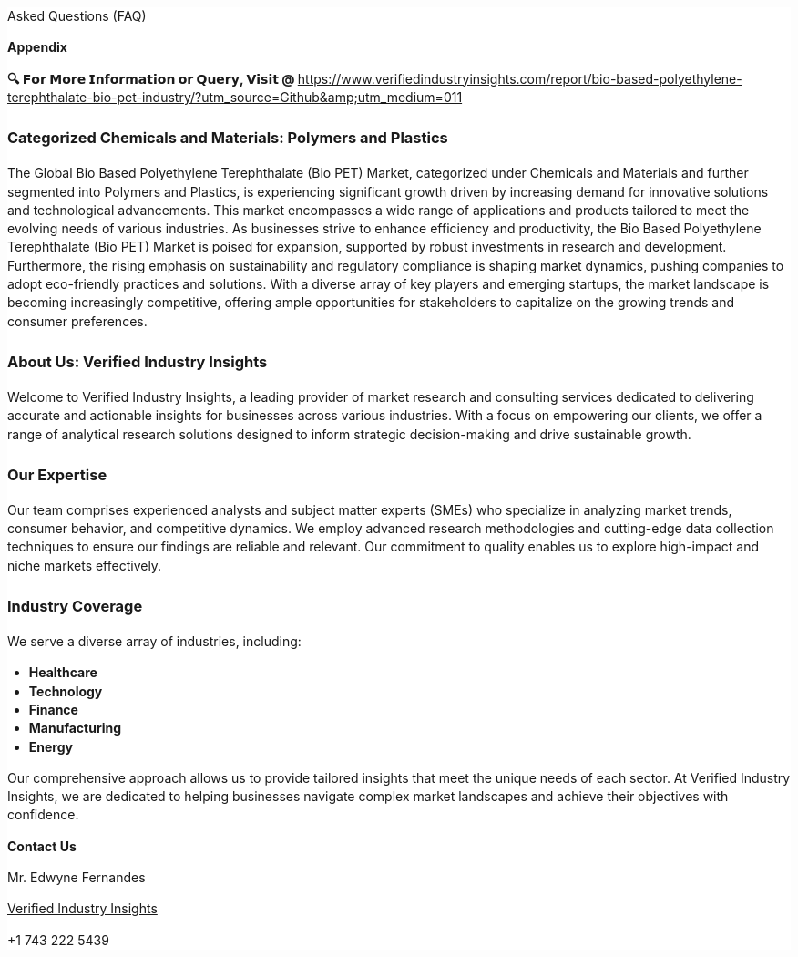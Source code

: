 Asked Questions (FAQ)</strong></p><p><strong>Appendix<br /></strong></p><p><strong>🔍 𝗙𝗼𝗿 𝗠𝗼𝗿𝗲 𝗜𝗻𝗳𝗼𝗿𝗺𝗮𝘁𝗶𝗼𝗻 𝗼𝗿 𝗤𝘂𝗲𝗿𝘆, 𝗩𝗶𝘀𝗶𝘁 @ </strong><a href="https://www.verifiedindustryinsights.com/report/bio-based-polyethylene-terephthalate-bio-pet-industry/?utm_source=Github&amp;utm_medium=011">https://www.verifiedindustryinsights.com/report/bio-based-polyethylene-terephthalate-bio-pet-industry/?utm_source=Github&amp;utm_medium=011</a>&nbsp;</p><h3>Categorized Chemicals and Materials: Polymers and Plastics </h3><p>The Global Bio Based Polyethylene Terephthalate (Bio PET) Market, categorized under Chemicals and Materials and further segmented into Polymers and Plastics, is experiencing significant growth driven by increasing demand for innovative solutions and technological advancements. This market encompasses a wide range of applications and products tailored to meet the evolving needs of various industries. As businesses strive to enhance efficiency and productivity, the Bio Based Polyethylene Terephthalate (Bio PET) Market is poised for expansion, supported by robust investments in research and development. Furthermore, the rising emphasis on sustainability and regulatory compliance is shaping market dynamics, pushing companies to adopt eco-friendly practices and solutions. With a diverse array of key players and emerging startups, the market landscape is becoming increasingly competitive, offering ample opportunities for stakeholders to capitalize on the growing trends and consumer preferences.</p><h3>About Us: Verified Industry Insights</h3><p>Welcome to Verified Industry Insights, a leading provider of market research and consulting services dedicated to delivering accurate and actionable insights for businesses across various industries. With a focus on empowering our clients, we offer a range of analytical research solutions designed to inform strategic decision-making and drive sustainable growth.</p><h3>Our Expertise</h3><p>Our team comprises experienced analysts and subject matter experts (SMEs) who specialize in analyzing market trends, consumer behavior, and competitive dynamics. We employ advanced research methodologies and cutting-edge data collection techniques to ensure our findings are reliable and relevant. Our commitment to quality enables us to explore high-impact and niche markets effectively.</p><h3>Industry Coverage</h3><p>We serve a diverse array of industries, including:</p><ul><li><strong>Healthcare</strong></li><li><strong>Technology</strong></li><li><strong>Finance</strong></li><li><strong>Manufacturing</strong></li><li><strong>Energy</strong></li></ul><p>Our comprehensive approach allows us to provide tailored insights that meet the unique needs of each sector. At Verified Industry Insights, we are dedicated to helping businesses navigate complex market landscapes and achieve their objectives with confidence.</p><p><strong>Contact Us</strong></p><p>Mr. Edwyne Fernandes</p><p><a href="https://www.verifiedindustryinsights.com/">Verified Industry Insights</a></p><p>+1 743 222 5439</p>
